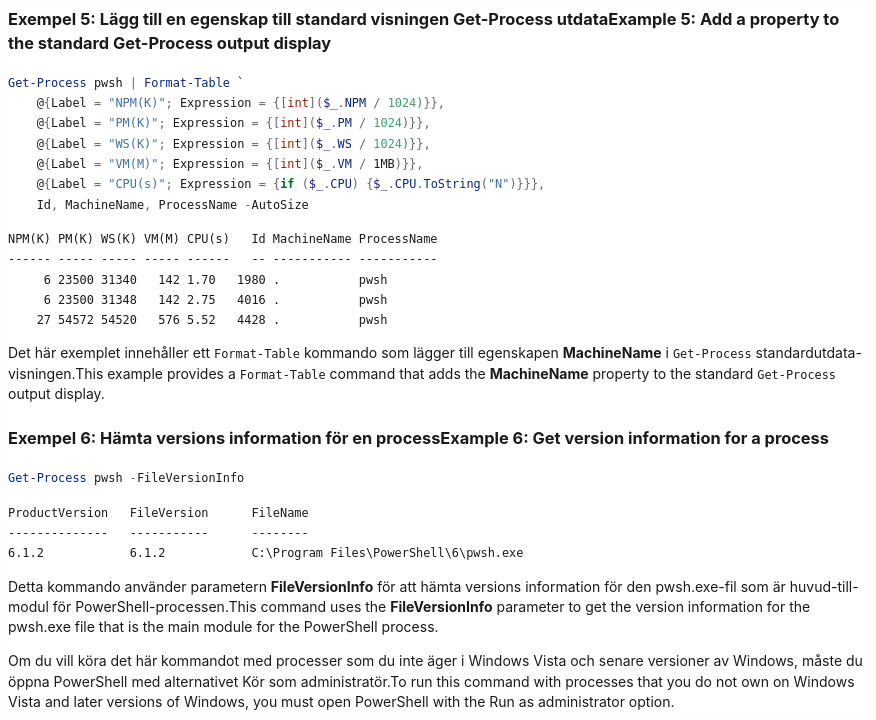 ### <span data-ttu-id="d6823-141">Exempel 5: Lägg till en egenskap till standard visningen Get-Process utdata</span><span class="sxs-lookup"><span data-stu-id="d6823-141">Example 5: Add a property to the standard Get-Process output display</span></span>

```powershell
Get-Process pwsh | Format-Table `
    @{Label = "NPM(K)"; Expression = {[int]($_.NPM / 1024)}},
    @{Label = "PM(K)"; Expression = {[int]($_.PM / 1024)}},
    @{Label = "WS(K)"; Expression = {[int]($_.WS / 1024)}},
    @{Label = "VM(M)"; Expression = {[int]($_.VM / 1MB)}},
    @{Label = "CPU(s)"; Expression = {if ($_.CPU) {$_.CPU.ToString("N")}}},
    Id, MachineName, ProcessName -AutoSize
```

```Output
NPM(K) PM(K) WS(K) VM(M) CPU(s)   Id MachineName ProcessName
------ ----- ----- ----- ------   -- ----------- -----------
     6 23500 31340   142 1.70   1980 .           pwsh
     6 23500 31348   142 2.75   4016 .           pwsh
    27 54572 54520   576 5.52   4428 .           pwsh
```

<span data-ttu-id="d6823-142">Det här exemplet innehåller ett `Format-Table` kommando som lägger till egenskapen **MachineName** i `Get-Process` standardutdata-visningen.</span><span class="sxs-lookup"><span data-stu-id="d6823-142">This example provides a `Format-Table` command that adds the **MachineName** property to the standard `Get-Process` output display.</span></span>

### <span data-ttu-id="d6823-143">Exempel 6: Hämta versions information för en process</span><span class="sxs-lookup"><span data-stu-id="d6823-143">Example 6: Get version information for a process</span></span>

```powershell
Get-Process pwsh -FileVersionInfo
```

```Output
ProductVersion   FileVersion      FileName
--------------   -----------      --------
6.1.2            6.1.2            C:\Program Files\PowerShell\6\pwsh.exe
```

<span data-ttu-id="d6823-144">Detta kommando använder parametern **FileVersionInfo** för att hämta versions information för den pwsh.exe-fil som är huvud-till-modul för PowerShell-processen.</span><span class="sxs-lookup"><span data-stu-id="d6823-144">This command uses the **FileVersionInfo** parameter to get the version information for the pwsh.exe file that is the main module for the PowerShell process.</span></span>

<span data-ttu-id="d6823-145">Om du vill köra det här kommandot med processer som du inte äger i Windows Vista och senare versioner av Windows, måste du öppna PowerShell med alternativet Kör som administratör.</span><span class="sxs-lookup"><span data-stu-id="d6823-145">To run this command with processes that you do not own on Windows Vista and later versions of Windows, you must open PowerShell with the Run as administrator option.</span></span>
